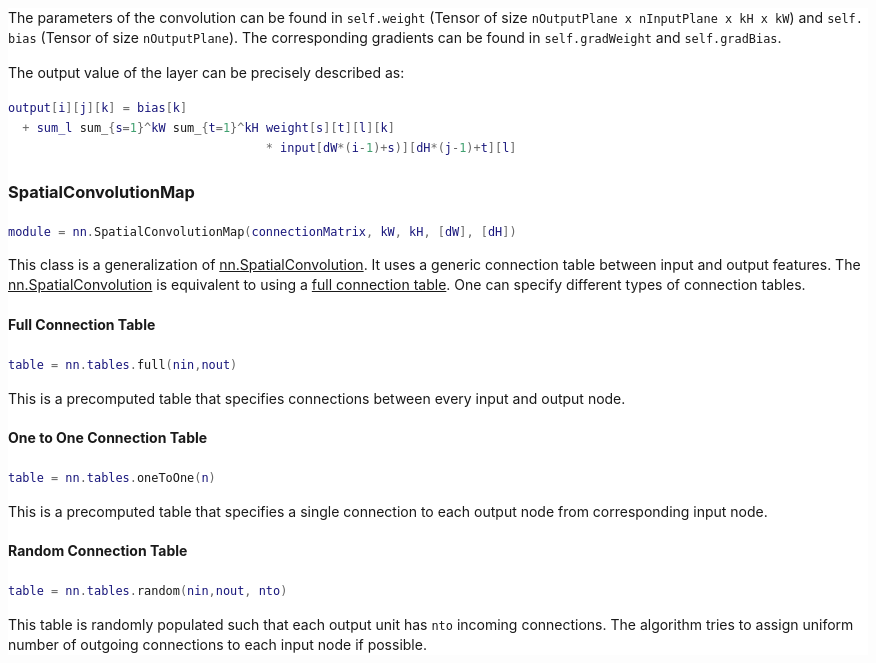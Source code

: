 The parameters of the convolution can be found in `self.weight` (Tensor of
size `nOutputPlane x nInputPlane x kH x kW`) and `self.bias` (Tensor of
size `nOutputPlane`). The corresponding gradients can be found in
`self.gradWeight` and `self.gradBias`.

The output value of the layer can be precisely described as:
```lua
output[i][j][k] = bias[k]
  + sum_l sum_{s=1}^kW sum_{t=1}^kH weight[s][t][l][k]
                                    * input[dW*(i-1)+s)][dH*(j-1)+t][l]
```


<a name="nn.SpatialConvolutionMap"></a>
### SpatialConvolutionMap ###

```lua
module = nn.SpatialConvolutionMap(connectionMatrix, kW, kH, [dW], [dH])
```

This class is a generalization of
[nn.SpatialConvolution](#nn.SpatialConvolution). It uses a generic
connection table between input and output features. The
[nn.SpatialConvolution](#nn.SpatialConvolution) is equivalent to
using a [full connection table](#nn.tables.full). One can specify
different types of connection tables.

<a name="nn.tables.full"></a>
#### Full Connection Table ####

```lua
table = nn.tables.full(nin,nout)
```

This is a precomputed table that specifies connections between every
input and output node.

<a name="nn.tables.onetoone"></a>
#### One to One Connection Table ####

```lua
table = nn.tables.oneToOne(n)
```

This is a precomputed table that specifies a single connection to each
output node from corresponding input node.

<a name="nn.tables.random"></a>
#### Random Connection Table ####

```lua
table = nn.tables.random(nin,nout, nto)
```

This table is randomly populated such that each output unit has
`nto` incoming connections. The algorithm tries to assign uniform
number of outgoing connections to each input node if possible.
